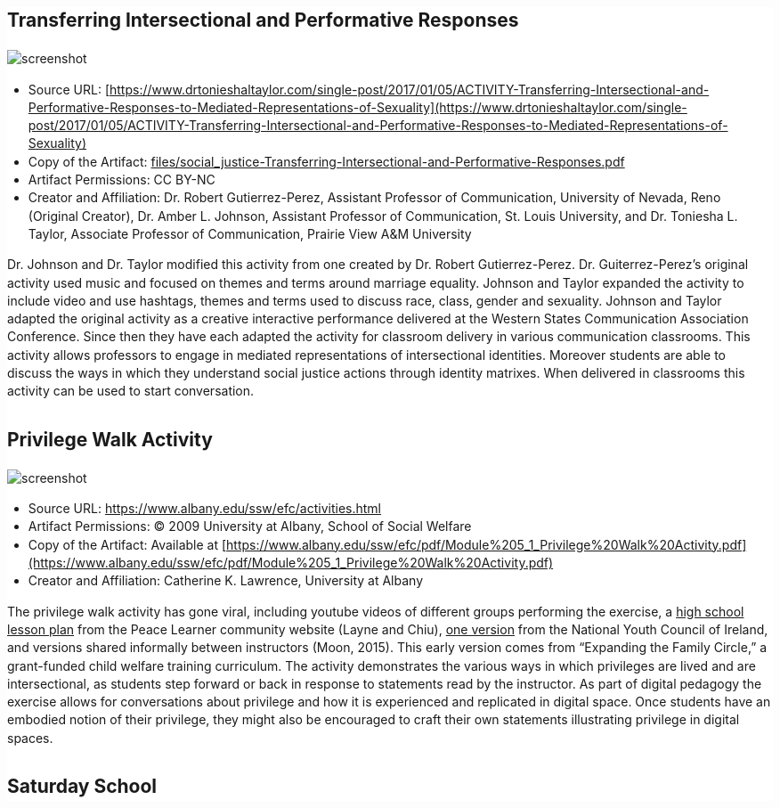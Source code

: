 ## Transferring Intersectional and Performative Responses

![screenshot](images/social_justice-Transferring-Intersectional-and-Performative-Responses.png)

* Source URL: [https://www.drtonieshaltaylor.com/single-post/2017/01/05/ACTIVITY-Transferring-Intersectional-and-Performative-Responses-to-Mediated-Representations-of-Sexuality](https://www.drtonieshaltaylor.com/single-post/2017/01/05/ACTIVITY-Transferring-Intersectional-and-Performative-Responses-to-Mediated-Representations-of-Sexuality) 
* Copy of the Artifact: [files/social_justice-Transferring-Intersectional-and-Performative-Responses.pdf](files/social_justice-Transferring-Intersectional-and-Performative-Responses.pdf)
* Artifact Permissions: CC BY-NC
* Creator and Affiliation: Dr. Robert Gutierrez-Perez, Assistant Professor of Communication, University of Nevada, Reno (Original Creator), Dr. Amber L. Johnson, Assistant Professor of Communication, St. Louis University, and Dr. Toniesha L. Taylor, Associate Professor of Communication, Prairie View A&M University

Dr. Johnson and Dr. Taylor modified this activity from one created by Dr. Robert Gutierrez-Perez. Dr. Guiterrez-Perez’s original activity used music and focused on themes and terms around marriage equality. Johnson and Taylor expanded the activity to include video and use hashtags, themes and terms used to discuss race, class, gender and sexuality. Johnson and Taylor adapted the original activity as a creative interactive performance delivered at the Western States Communication Association Conference.  Since then they have each adapted the activity for classroom delivery in various communication classrooms. This activity allows professors to engage in mediated representations of intersectional identities. Moreover students are able to discuss the ways in which they understand social justice actions through identity matrixes. When delivered in classrooms this activity can be used to start conversation. 

## Privilege Walk Activity

![screenshot](images/social_justice-privilege-walk.png)
* Source URL:  https://www.albany.edu/ssw/efc/activities.html
* Artifact Permissions:  © 2009 University at Albany, School of Social Welfare
* Copy of the Artifact: Available at [https://www.albany.edu/ssw/efc/pdf/Module%205_1_Privilege%20Walk%20Activity.pdf](https://www.albany.edu/ssw/efc/pdf/Module%205_1_Privilege%20Walk%20Activity.pdf)
* Creator and Affiliation: Catherine K. Lawrence, University at Albany

The privilege walk activity has gone viral, including youtube videos of different groups performing the exercise, a [high school lesson plan](https://peacelearner.org/2016/03/14/privilege-walk-lesson-plan/) from the Peace Learner community website (Layne and Chiu), [one version](http://www.youthdeved.ie/sites/youthdeved.ie/files/The_Walk_of_Life.pdf) from the National Youth Council of Ireland, and versions shared informally between instructors (Moon, 2015).  This early version comes from “Expanding the Family Circle,” a grant-funded child welfare training curriculum.  The activity demonstrates the various ways in which privileges are lived and are intersectional, as students step forward or back in response to statements read by the instructor.  As part of digital pedagogy the exercise allows for conversations about privilege and how it is experienced and replicated in digital space. Once students have an embodied notion of their privilege, they might also be encouraged to craft their own statements illustrating privilege in digital spaces.

## Saturday School
